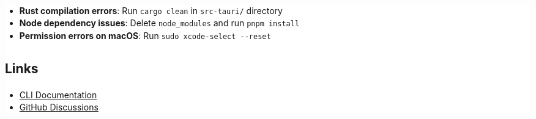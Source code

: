 - **Rust compilation errors**: Run `cargo clean` in `src-tauri/` directory
- **Node dependency issues**: Delete `node_modules` and run `pnpm install`
- **Permission errors on macOS**: Run `sudo xcode-select --reset`

## Links

- [CLI Documentation](cli-usage.md)
- [GitHub Discussions](https://github.com/tw93/Pake/discussions)
